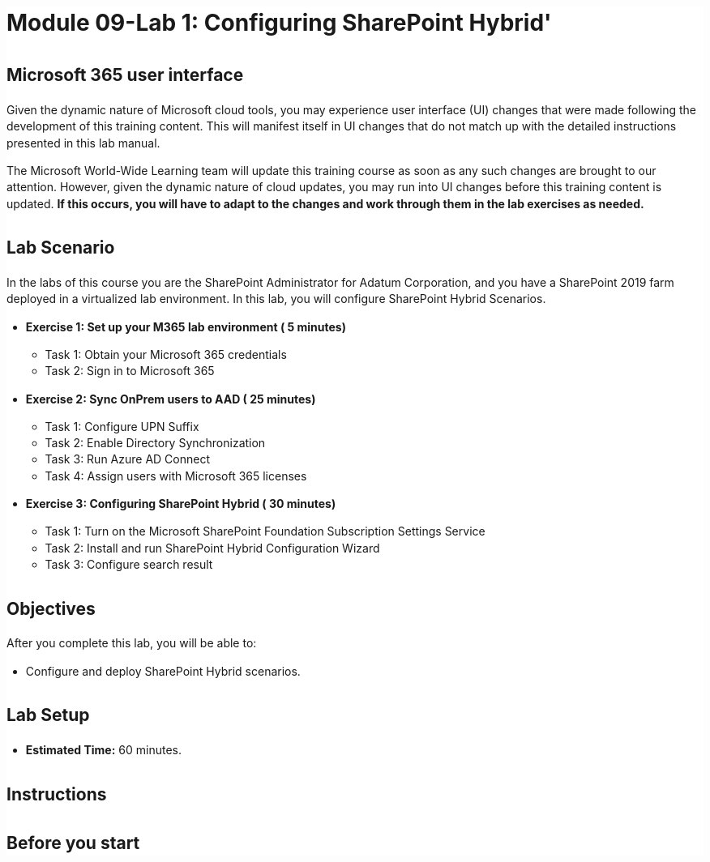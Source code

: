 # Module 09-Lab 1: Configuring SharePoint Hybrid'

## Microsoft 365 user interface 

Given the dynamic nature of Microsoft cloud tools, you may experience user interface (UI) changes that were made following the development of this training content. This will manifest itself in UI changes that do not match up with the detailed instructions presented in this lab manual.

The Microsoft World-Wide Learning team will update this training course as soon as any such changes are brought to our attention. However, given the dynamic nature of cloud updates, you may run into UI changes before this training content is updated. **If this occurs, you will have to adapt to the changes and work through them in the lab exercises as needed.**

## Lab Scenario 

In the labs of this course you are the SharePoint Administrator for Adatum Corporation, and you have a SharePoint 2019 farm deployed in a virtualized lab environment. In this lab, you will configure SharePoint Hybrid Scenarios.

- **Exercise 1: Set up your M365 lab environment ( 5 minutes)**

  - Task 1: Obtain your Microsoft 365 credentials
  - Task 2: Sign in to Microsoft 365


- **Exercise 2: Sync OnPrem users to AAD ( 25 minutes)**

  - Task 1: Configure UPN Suffix
  - Task 2: Enable Directory Synchronization
  - Task 3: Run Azure AD Connect
  - Task 4: Assign users with Microsoft 365 licenses


- **Exercise 3: Configuring SharePoint Hybrid ( 30 minutes)**

  - Task 1: Turn on the Microsoft SharePoint Foundation Subscription Settings Service
  - Task 2: Install and run SharePoint Hybrid Configuration Wizard
  - Task 3: Configure search result

## Objectives

After you complete this lab, you will be able to:

  - Configure and deploy SharePoint Hybrid scenarios.

## Lab Setup 

  - **Estimated Time:** 60 minutes.

## Instructions

## Before you start
